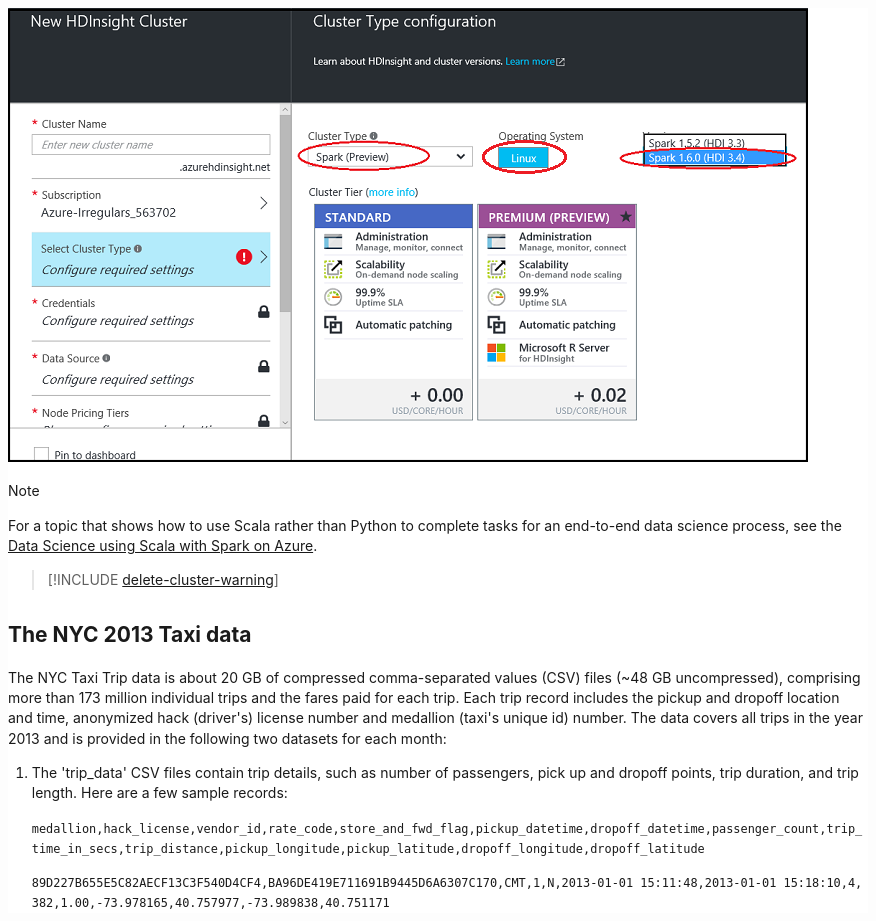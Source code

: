 ![Configure cluster](./media/spark-overview/spark-cluster-on-portal.png)



> [!NOTE]
> For a topic that shows how to use Scala rather than Python to complete tasks for an end-to-end data science process, see the [Data Science using Scala with Spark on Azure](scala-walkthrough.md).
>
>



> [!INCLUDE [delete-cluster-warning](../../includes/hdinsight-delete-cluster-warning.md)]
>
>

## The NYC 2013 Taxi data
The NYC Taxi Trip data is about 20 GB of compressed comma-separated values (CSV) files (~48 GB uncompressed), comprising more than 173 million individual trips and the fares paid for each trip. Each trip record includes the pickup and dropoff location and time, anonymized hack (driver's) license number and medallion (taxi's unique id) number. The data covers all trips in the year 2013 and is provided in the following two datasets for each month:

1. The 'trip_data' CSV files contain trip details, such as number of passengers, pick up and dropoff points, trip duration, and trip length. Here are a few sample records:

   `medallion,hack_license,vendor_id,rate_code,store_and_fwd_flag,pickup_datetime,dropoff_datetime,passenger_count,trip_time_in_secs,trip_distance,pickup_longitude,pickup_latitude,dropoff_longitude,dropoff_latitude`

   `89D227B655E5C82AECF13C3F540D4CF4,BA96DE419E711691B9445D6A6307C170,CMT,1,N,2013-01-01 15:11:48,2013-01-01 15:18:10,4,382,1.00,-73.978165,40.757977,-73.989838,40.751171`
